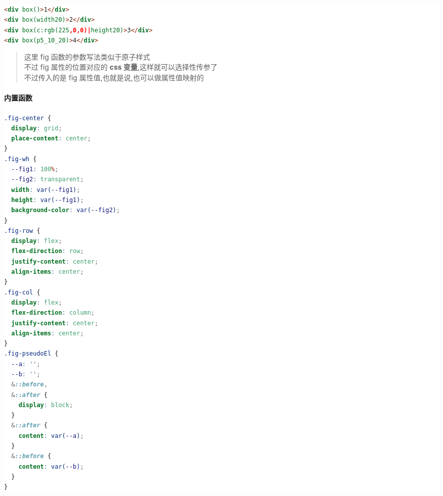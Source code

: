 ```html
<div box()>1</div>
<div box(width20)>2</div>
<div box(c:rgb(225,0,0)|height20)>3</div>
<div box(p5_10_20)>4</div>
```

> 这里 fig 函数的参数写法类似于原子样式\
> 不过 fig 属性的位置对应的 **css 变量**,这样就可以选择性传参了\
> 不过传入的是 fig 属性值,也就是说,也可以做属性值映射的

#### 内置函数

```css
.fig-center {
  display: grid;
  place-content: center;
}
.fig-wh {
  --fig1: 100%;
  --fig2: transparent;
  width: var(--fig1);
  height: var(--fig1);
  background-color: var(--fig2);
}
.fig-row {
  display: flex;
  flex-direction: row;
  justify-content: center;
  align-items: center;
}
.fig-col {
  display: flex;
  flex-direction: column;
  justify-content: center;
  align-items: center;
}
.fig-pseudoEl {
  --a: '';
  --b: '';
  &::before,
  &::after {
    display: block;
  }
  &::after {
    content: var(--a);
  }
  &::before {
    content: var(--b);
  }
}
```
